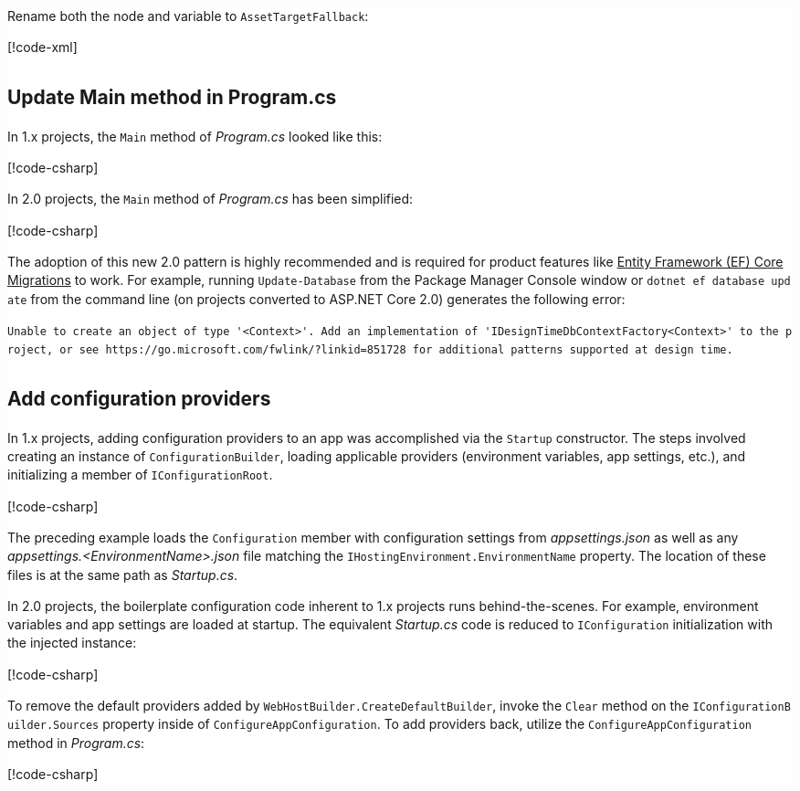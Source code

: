 Rename both the node and variable to `AssetTargetFallback`:

[!code-xml[](../1x-to-2x/samples/AspNetCoreDotNetCore2App/AspNetCoreDotNetCore2App/AspNetCoreDotNetCore2App.csproj?range=4)]

<a name="program-cs"></a>

## Update Main method in Program.cs

In 1.x projects, the `Main` method of *Program.cs* looked like this:

[!code-csharp[](../1x-to-2x/samples/AspNetCoreDotNetCore1App/AspNetCoreDotNetCore1App/Program.cs?name=snippet_ProgramCs&highlight=8-19)]

In 2.0 projects, the `Main` method of *Program.cs* has been simplified:

[!code-csharp[](../1x-to-2x/samples/AspNetCoreDotNetCore2App/AspNetCoreDotNetCore2App/Program.cs?highlight=8-11)]

The adoption of this new 2.0 pattern is highly recommended and is required for product features like [Entity Framework (EF) Core Migrations](xref:data/ef-mvc/migrations) to work. For example, running `Update-Database` from the Package Manager Console window or `dotnet ef database update` from the command line (on projects converted to ASP.NET Core 2.0) generates the following error:

```
Unable to create an object of type '<Context>'. Add an implementation of 'IDesignTimeDbContextFactory<Context>' to the project, or see https://go.microsoft.com/fwlink/?linkid=851728 for additional patterns supported at design time.
```

<a name="add-modify-configuration"></a>

## Add configuration providers

In 1.x projects, adding configuration providers to an app was accomplished via the `Startup` constructor. The steps involved creating an instance of `ConfigurationBuilder`, loading applicable providers (environment variables, app settings, etc.), and initializing a member of `IConfigurationRoot`.

[!code-csharp[](../1x-to-2x/samples/AspNetCoreDotNetCore1App/AspNetCoreDotNetCore1App/Startup.cs?name=snippet_1xStartup)]

The preceding example loads the `Configuration` member with configuration settings from *appsettings.json* as well as any *appsettings.\<EnvironmentName\>.json* file matching the `IHostingEnvironment.EnvironmentName` property. The location of these files is at the same path as *Startup.cs*.

In 2.0 projects, the boilerplate configuration code inherent to 1.x projects runs behind-the-scenes. For example, environment variables and app settings are loaded at startup. The equivalent *Startup.cs* code is reduced to `IConfiguration` initialization with the injected instance:

[!code-csharp[](../1x-to-2x/samples/AspNetCoreDotNetFx2.0App/AspNetCoreDotNetFx2.0App/Startup.cs?name=snippet_2xStartup)]

To remove the default providers added by `WebHostBuilder.CreateDefaultBuilder`, invoke the `Clear` method on the `IConfigurationBuilder.Sources` property inside of `ConfigureAppConfiguration`. To add providers back, utilize the `ConfigureAppConfiguration` method in *Program.cs*:

[!code-csharp[](../1x-to-2x/samples/AspNetCoreDotNetFx2.0App/AspNetCoreDotNetFx2.0App/Program.cs?name=snippet_ProgramMainConfigProviders&highlight=9-14)]
